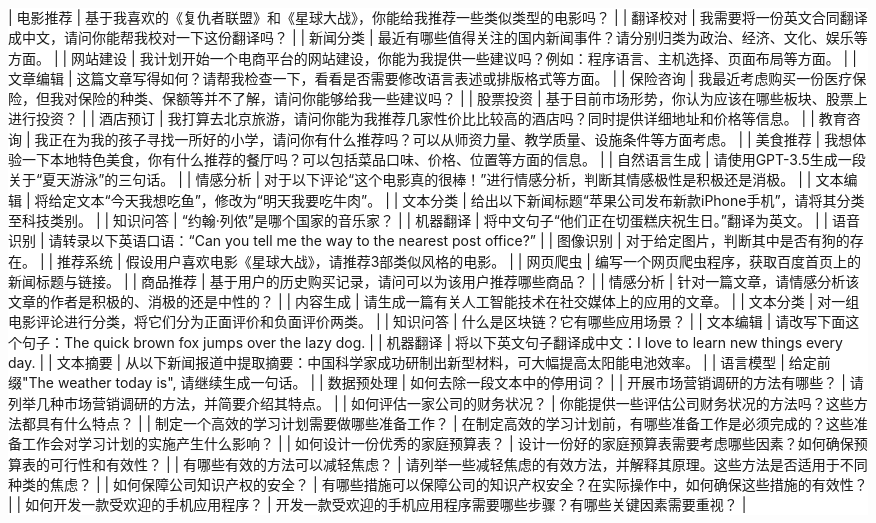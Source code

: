 | 电影推荐 | 基于我喜欢的《复仇者联盟》和《星球大战》，你能给我推荐一些类似类型的电影吗？ |
| 翻译校对 | 我需要将一份英文合同翻译成中文，请问你能帮我校对一下这份翻译吗？ |
| 新闻分类 | 最近有哪些值得关注的国内新闻事件？请分别归类为政治、经济、文化、娱乐等方面。 |
| 网站建设 | 我计划开始一个电商平台的网站建设，你能为我提供一些建议吗？例如：程序语言、主机选择、页面布局等方面。 |
| 文章编辑 | 这篇文章写得如何？请帮我检查一下，看看是否需要修改语言表述或排版格式等方面。 |
| 保险咨询 | 我最近考虑购买一份医疗保险，但我对保险的种类、保额等并不了解，请问你能够给我一些建议吗？ |
| 股票投资 | 基于目前市场形势，你认为应该在哪些板块、股票上进行投资？ |
| 酒店预订 | 我打算去北京旅游，请问你能为我推荐几家性价比比较高的酒店吗？同时提供详细地址和价格等信息。 |
| 教育咨询 | 我正在为我的孩子寻找一所好的小学，请问你有什么推荐吗？可以从师资力量、教学质量、设施条件等方面考虑。 |
| 美食推荐 | 我想体验一下本地特色美食，你有什么推荐的餐厅吗？可以包括菜品口味、价格、位置等方面的信息。 |
| 自然语言生成        | 请使用GPT-3.5生成一段关于“夏天游泳”的三句话。                                 |
| 情感分析            | 对于以下评论“这个电影真的很棒！”进行情感分析，判断其情感极性是积极还是消极。 |
| 文本编辑            | 将给定文本“今天我想吃鱼”，修改为“明天我要吃牛肉”。                           |
| 文本分类            | 给出以下新闻标题“苹果公司发布新款iPhone手机”，请将其分类至科技类别。          |
| 知识问答            | “约翰·列侬”是哪个国家的音乐家？                                              |
| 机器翻译            | 将中文句子“他们正在切蛋糕庆祝生日。”翻译为英文。                              |
| 语音识别            | 请转录以下英语口语：“Can you tell me the way to the nearest post office?”         |
| 图像识别            | 对于给定图片，判断其中是否有狗的存在。                                         |
| 推荐系统            | 假设用户喜欢电影《星球大战》，请推荐3部类似风格的电影。                        |
| 网页爬虫            | 编写一个网页爬虫程序，获取百度首页上的新闻标题与链接。                        |
| 商品推荐 | 基于用户的历史购买记录，请问可以为该用户推荐哪些商品？ |
| 情感分析 | 针对一篇文章，请情感分析该文章的作者是积极的、消极的还是中性的？ |
| 内容生成 | 请生成一篇有关人工智能技术在社交媒体上的应用的文章。 |
| 文本分类 | 对一组电影评论进行分类，将它们分为正面评价和负面评价两类。 |
| 知识问答 | 什么是区块链？它有哪些应用场景？ |
| 文本编辑 | 请改写下面这个句子：The quick brown fox jumps over the lazy dog. |
| 机器翻译 | 将以下英文句子翻译成中文：I love to learn new things every day. |
| 文本摘要 | 从以下新闻报道中提取摘要：中国科学家成功研制出新型材料，可大幅提高太阳能电池效率。 |
| 语言模型 | 给定前缀"The weather today is", 请继续生成一句话。 |
| 数据预处理 | 如何去除一段文本中的停用词？ |
| 开展市场营销调研的方法有哪些？ | 请列举几种市场营销调研的方法，并简要介绍其特点。 |
| 如何评估一家公司的财务状况？ | 你能提供一些评估公司财务状况的方法吗？这些方法都具有什么特点？ |
| 制定一个高效的学习计划需要做哪些准备工作？ | 在制定高效的学习计划前，有哪些准备工作是必须完成的？这些准备工作会对学习计划的实施产生什么影响？ |
| 如何设计一份优秀的家庭预算表？ | 设计一份好的家庭预算表需要考虑哪些因素？如何确保预算表的可行性和有效性？ |
| 有哪些有效的方法可以减轻焦虑？ | 请列举一些减轻焦虑的有效方法，并解释其原理。这些方法是否适用于不同种类的焦虑？ |
| 如何保障公司知识产权的安全？ | 有哪些措施可以保障公司的知识产权安全？在实际操作中，如何确保这些措施的有效性？ |
| 如何开发一款受欢迎的手机应用程序？ | 开发一款受欢迎的手机应用程序需要哪些步骤？有哪些关键因素需要重视？ |